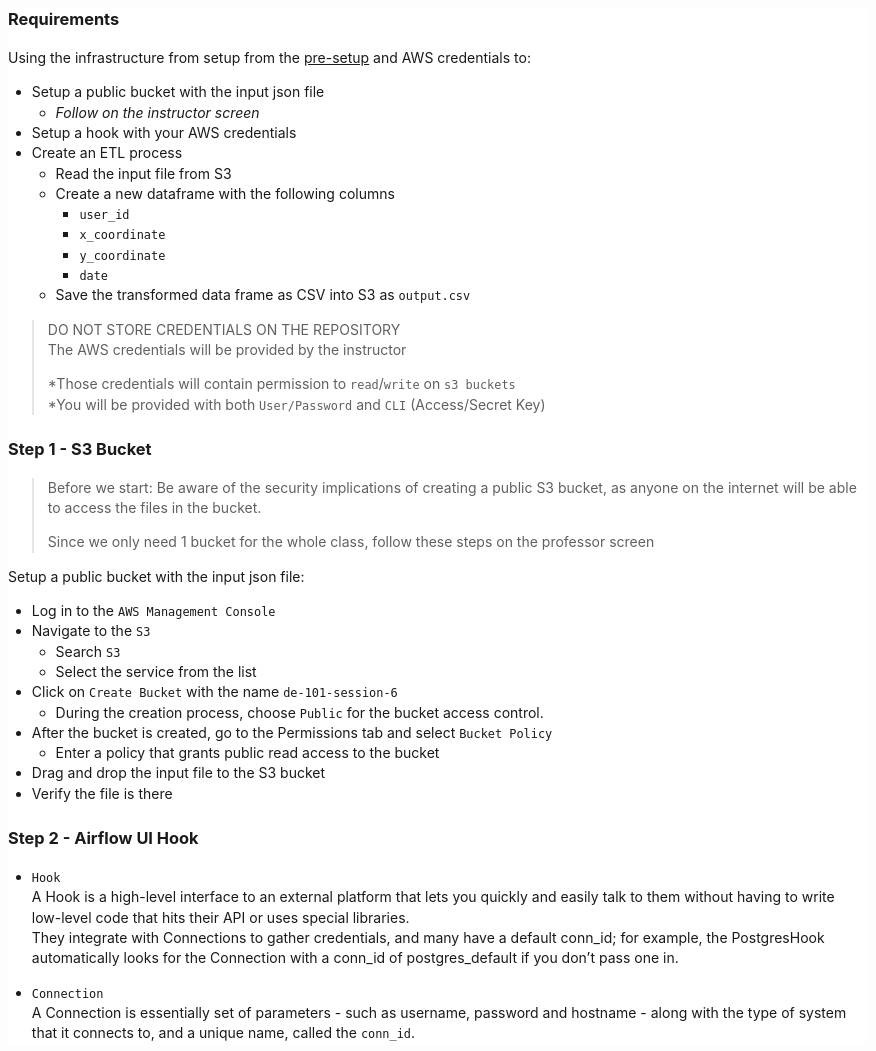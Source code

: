 ### Requirements

Using the infrastructure from setup from the [pre-setup][pre-setup] and AWS credentials to:

* Setup a public bucket with the input json file
  * *Follow on the instructor screen*
* Setup a hook with your AWS credentials
* Create an ETL process
  * Read the input file from S3
  * Create a new dataframe with the following columns
    * `user_id`
    * `x_coordinate`
    * `y_coordinate`
    * `date`
  * Save the transformed data frame as CSV into S3 as `output.csv`

>DO NOT STORE CREDENTIALS ON THE REPOSITORY \
>The AWS credentials will be provided by the instructor
>
>*Those credentials will contain permission to `read`/`write` on `s3 buckets` \
>*You will be provided with both `User/Password` and `CLI` (Access/Secret Key)

### Step 1 - S3 Bucket

>Before we start: Be aware of the security implications of creating a public S3 bucket, as anyone on the internet will be able to access the files in the bucket.
>
>Since we only need 1 bucket for the whole class, follow these steps on the professor screen

Setup a public bucket with the input json file:

* Log in to the `AWS Management Console`
* Navigate to the `S3`
  * Search `S3`
  * Select the service from the list
* Click on `Create Bucket` with the name `de-101-session-6`
  * During the creation process, choose `Public` for the bucket access control.
* After the bucket is created, go to the Permissions tab and select `Bucket Policy`
  * Enter a policy that grants public read access to the bucket
* Drag and drop the input file to the S3 bucket
* Verify the file is there

### Step 2 - Airflow UI Hook

* `Hook` \
  A Hook is a high-level interface to an external platform that lets you quickly and easily talk to them without having to write low-level code that hits their API or uses special libraries. \
  They integrate with Connections to gather credentials, and many have a default conn_id; for example, the PostgresHook automatically looks for the Connection with a conn_id of postgres_default if you don’t pass one in.

* `Connection` \
  A Connection is essentially set of parameters - such as username, password and hostname - along with the type of system that it connects to, and a unique name, called the `conn_id`.


[pre-setup]: ./pre-setup.md
[aws_s3]: https://saturncloud.io/blog/what-is-amazon-s3-architecture-and-how-it-works/
[s3_bucket]: https://www.whatsupgold.com/blog/understanding-how-aws-s3-buckets-work
[connections_n_hooks]: https://airflow.apache.org/docs/apache-airflow/stable/authoring-and-scheduling/connections.html
[data_ingestion]: https://blog.devgenius.io/data-ingestion-with-pipelinewise-and-airflow-cdc69f72148f
[cloud_concepts]: https://digitalcloud.training/cloud-computing-concepts-you-should-know/
[gitlab_cicd]: https://docs.gitlab.com/ee/ci/index.html
[airflow_cicd]: https://www.nextlytics.com/blog/how-to-operate-apache-airflow-with-gitlab-ci/cd
[aws_cli]: https://docs.aws.amazon.com/cli/latest/userguide/getting-started-install.html